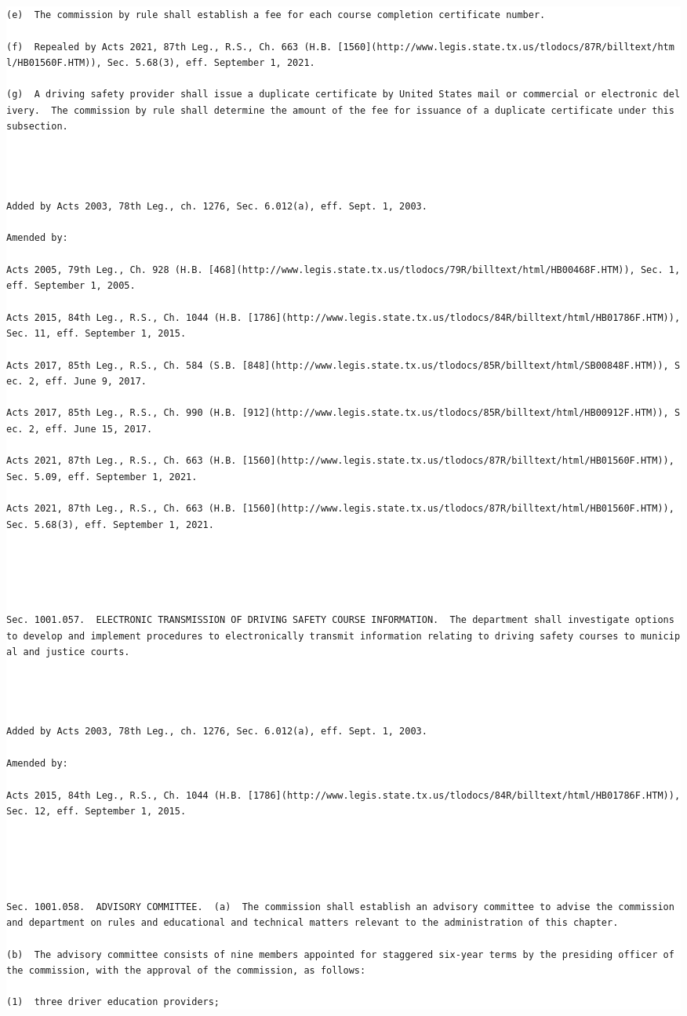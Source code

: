     (e)  The commission by rule shall establish a fee for each course completion certificate number. 
    
    (f)  Repealed by Acts 2021, 87th Leg., R.S., Ch. 663 (H.B. [1560](http://www.legis.state.tx.us/tlodocs/87R/billtext/html/HB01560F.HTM)), Sec. 5.68(3), eff. September 1, 2021.
    
    (g)  A driving safety provider shall issue a duplicate certificate by United States mail or commercial or electronic delivery.  The commission by rule shall determine the amount of the fee for issuance of a duplicate certificate under this subsection.
    
    
    
    
    Added by Acts 2003, 78th Leg., ch. 1276, Sec. 6.012(a), eff. Sept. 1, 2003.
    
    Amended by: 
    
    Acts 2005, 79th Leg., Ch. 928 (H.B. [468](http://www.legis.state.tx.us/tlodocs/79R/billtext/html/HB00468F.HTM)), Sec. 1, eff. September 1, 2005.
    
    Acts 2015, 84th Leg., R.S., Ch. 1044 (H.B. [1786](http://www.legis.state.tx.us/tlodocs/84R/billtext/html/HB01786F.HTM)), Sec. 11, eff. September 1, 2015.
    
    Acts 2017, 85th Leg., R.S., Ch. 584 (S.B. [848](http://www.legis.state.tx.us/tlodocs/85R/billtext/html/SB00848F.HTM)), Sec. 2, eff. June 9, 2017.
    
    Acts 2017, 85th Leg., R.S., Ch. 990 (H.B. [912](http://www.legis.state.tx.us/tlodocs/85R/billtext/html/HB00912F.HTM)), Sec. 2, eff. June 15, 2017.
    
    Acts 2021, 87th Leg., R.S., Ch. 663 (H.B. [1560](http://www.legis.state.tx.us/tlodocs/87R/billtext/html/HB01560F.HTM)), Sec. 5.09, eff. September 1, 2021.
    
    Acts 2021, 87th Leg., R.S., Ch. 663 (H.B. [1560](http://www.legis.state.tx.us/tlodocs/87R/billtext/html/HB01560F.HTM)), Sec. 5.68(3), eff. September 1, 2021.
    
    
    
    
    
    Sec. 1001.057.  ELECTRONIC TRANSMISSION OF DRIVING SAFETY COURSE INFORMATION.  The department shall investigate options to develop and implement procedures to electronically transmit information relating to driving safety courses to municipal and justice courts.
    
    
    
    
    Added by Acts 2003, 78th Leg., ch. 1276, Sec. 6.012(a), eff. Sept. 1, 2003.
    
    Amended by: 
    
    Acts 2015, 84th Leg., R.S., Ch. 1044 (H.B. [1786](http://www.legis.state.tx.us/tlodocs/84R/billtext/html/HB01786F.HTM)), Sec. 12, eff. September 1, 2015.
    
    
    
    
    
    Sec. 1001.058.  ADVISORY COMMITTEE.  (a)  The commission shall establish an advisory committee to advise the commission and department on rules and educational and technical matters relevant to the administration of this chapter.
    
    (b)  The advisory committee consists of nine members appointed for staggered six-year terms by the presiding officer of the commission, with the approval of the commission, as follows:
    
    (1)  three driver education providers;
    